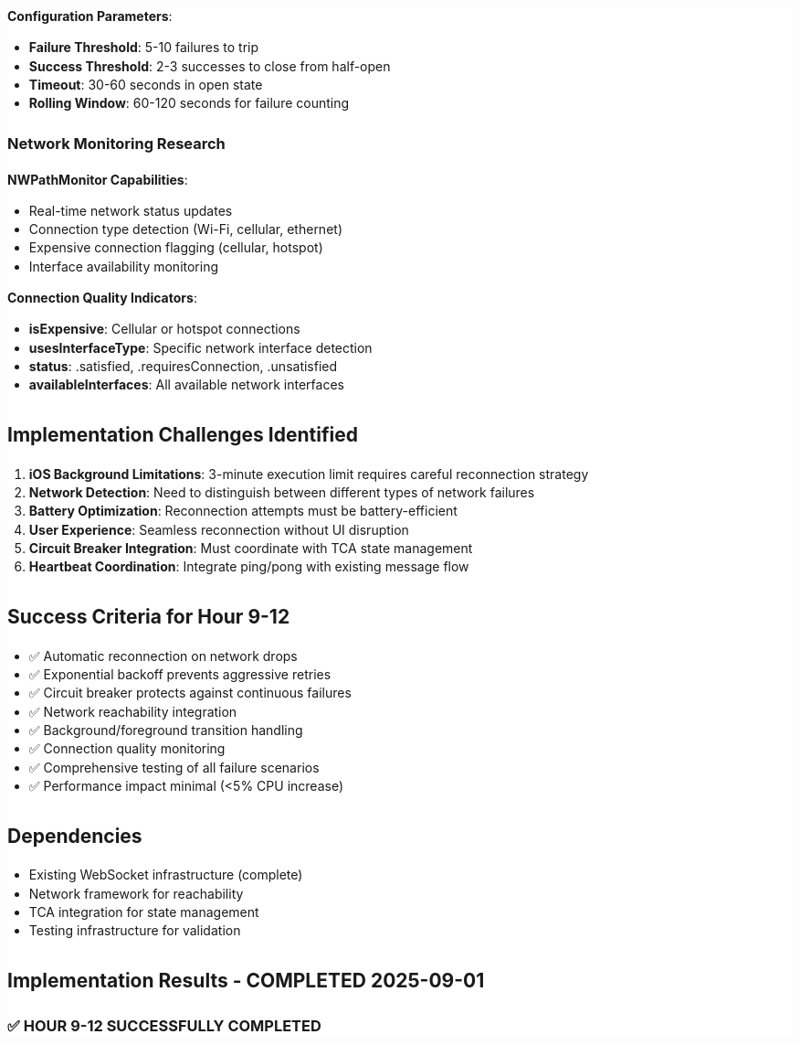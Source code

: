**Configuration Parameters**:
- **Failure Threshold**: 5-10 failures to trip
- **Success Threshold**: 2-3 successes to close from half-open
- **Timeout**: 30-60 seconds in open state
- **Rolling Window**: 60-120 seconds for failure counting

### Network Monitoring Research

**NWPathMonitor Capabilities**:
- Real-time network status updates
- Connection type detection (Wi-Fi, cellular, ethernet)
- Expensive connection flagging (cellular, hotspot)
- Interface availability monitoring

**Connection Quality Indicators**:
- **isExpensive**: Cellular or hotspot connections
- **usesInterfaceType**: Specific network interface detection
- **status**: .satisfied, .requiresConnection, .unsatisfied
- **availableInterfaces**: All available network interfaces

## Implementation Challenges Identified

1. **iOS Background Limitations**: 3-minute execution limit requires careful reconnection strategy
2. **Network Detection**: Need to distinguish between different types of network failures
3. **Battery Optimization**: Reconnection attempts must be battery-efficient
4. **User Experience**: Seamless reconnection without UI disruption
5. **Circuit Breaker Integration**: Must coordinate with TCA state management
6. **Heartbeat Coordination**: Integrate ping/pong with existing message flow

## Success Criteria for Hour 9-12

- ✅ Automatic reconnection on network drops
- ✅ Exponential backoff prevents aggressive retries  
- ✅ Circuit breaker protects against continuous failures
- ✅ Network reachability integration
- ✅ Background/foreground transition handling
- ✅ Connection quality monitoring
- ✅ Comprehensive testing of all failure scenarios
- ✅ Performance impact minimal (<5% CPU increase)

## Dependencies

- Existing WebSocket infrastructure (complete)
- Network framework for reachability
- TCA integration for state management
- Testing infrastructure for validation

## Implementation Results - COMPLETED 2025-09-01

### ✅ HOUR 9-12 SUCCESSFULLY COMPLETED
